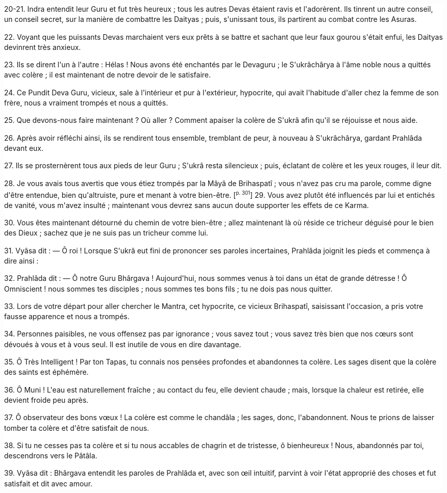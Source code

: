 20-21. Indra entendit leur Guru et fut très heureux ; tous les autres Devas étaient ravis et l'adorèrent. Ils tinrent un autre conseil, un conseil secret, sur la manière de combattre les Daityas ; puis, s'unissant tous, ils partirent au combat contre les Asuras.

22\. Voyant que les puissants Devas marchaient vers eux prêts à se battre et sachant que leur faux gourou s'était enfui, les Daityas devinrent très anxieux.

23\. Ils se dirent l'un à l'autre : Hélas ! Nous avons été enchantés par le Devaguru ; le S'ukrâchârya à l'âme noble nous a quittés avec colère ; il est maintenant de notre devoir de le satisfaire.

24\. Ce Pundit Deva Guru, vicieux, sale à l'intérieur et pur à l'extérieur, hypocrite, qui avait l'habitude d'aller chez la femme de son frère, nous a vraiment trompés et nous a quittés.

25\. Que devons-nous faire maintenant ? Où aller ? Comment apaiser la colère de S'ukrâ afin qu'il se réjouisse et nous aide.

26\. Après avoir réfléchi ainsi, ils se rendirent tous ensemble, tremblant de peur, à nouveau à S'ukrâchârya, gardant Prahlâda devant eux.

27\. Ils se prosternèrent tous aux pieds de leur Guru ; S'ukrâ resta silencieux ; puis, éclatant de colère et les yeux rouges, il leur dit.

28\. Je vous avais tous avertis que vous étiez trompés par la Mâyâ de Brihaspatî ; vous n'avez pas cru ma parole, comme digne d'être entendue, bien qu'altruiste, pure et menant à votre bien-être. <span id="p301">[<sup><small>p. 301</small></sup>]</span> 29\. Vous avez plutôt été influencés par lui et entichés de vanité, vous m'avez insulté ; maintenant vous devrez sans aucun doute supporter les effets de ce Karma.

30\. Vous êtes maintenant détourné du chemin de votre bien-être ; allez maintenant là où réside ce tricheur déguisé pour le bien des Dieux ; sachez que je ne suis pas un tricheur comme lui.

31\. Vyâsa dit : — Ô roi ! Lorsque S'ukrâ eut fini de prononcer ses paroles incertaines, Prahlâda joignit les pieds et commença à dire ainsi :

32\. Prahlâda dit : — Ô notre Guru Bhârgava ! Aujourd'hui, nous sommes venus à toi dans un état de grande détresse ! Ô Omniscient ! nous sommes tes disciples ; nous sommes tes bons fils ; tu ne dois pas nous quitter.

33\. Lors de votre départ pour aller chercher le Mantra, cet hypocrite, ce vicieux Brihaspatî, saisissant l'occasion, a pris votre fausse apparence et nous a trompés.

34\. Personnes paisibles, ne vous offensez pas par ignorance ; vous savez tout ; vous savez très bien que nos cœurs sont dévoués à vous et à vous seul. Il est inutile de vous en dire davantage.

35\. Ô Très Intelligent ! Par ton Tapas, tu connais nos pensées profondes et abandonnes ta colère. Les sages disent que la colère des saints est éphémère.

36\. Ô Muni ! L'eau est naturellement fraîche ; au contact du feu, elle devient chaude ; mais, lorsque la chaleur est retirée, elle devient froide peu après.

37\. Ô observateur des bons vœux ! La colère est comme le chandâla ; les sages, donc, l'abandonnent. Nous te prions de laisser tomber ta colère et d'être satisfait de nous.

38\. Si tu ne cesses pas ta colère et si tu nous accables de chagrin et de tristesse, ô bienheureux ! Nous, abandonnés par toi, descendrons vers le Pâtâla.

39\. Vyâsa dit : Bhârgava entendit les paroles de Prahlâda et, avec son œil intuitif, parvint à voir l'état approprié des choses et fut satisfait et dit avec amour.
